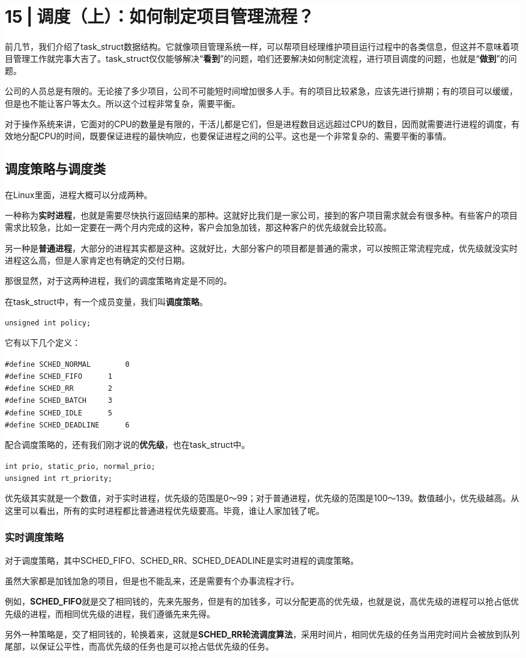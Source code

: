 # 15 \| 调度（上）：如何制定项目管理流程？

前几节，我们介绍了task\_struct数据结构。它就像项目管理系统一样，可以帮项目经理维护项目运行过程中的各类信息，但这并不意味着项目管理工作就完事大吉了。task\_struct仅仅能够解决“**看到**”的问题，咱们还要解决如何制定流程，进行项目调度的问题，也就是“**做到**”的问题。

公司的人员总是有限的。无论接了多少项目，公司不可能短时间增加很多人手。有的项目比较紧急，应该先进行排期；有的项目可以缓缓，但是也不能让客户等太久。所以这个过程非常复杂，需要平衡。

对于操作系统来讲，它面对的CPU的数量是有限的，干活儿都是它们，但是进程数目远远超过CPU的数目，因而就需要进行进程的调度，有效地分配CPU的时间，既要保证进程的最快响应，也要保证进程之间的公平。这也是一个非常复杂的、需要平衡的事情。

## 调度策略与调度类

在Linux里面，进程大概可以分成两种。

一种称为**实时进程**，也就是需要尽快执行返回结果的那种。这就好比我们是一家公司，接到的客户项目需求就会有很多种。有些客户的项目需求比较急，比如一定要在一两个月内完成的这种，客户会加急加钱，那这种客户的优先级就会比较高。

另一种是**普通进程**，大部分的进程其实都是这种。这就好比，大部分客户的项目都是普通的需求，可以按照正常流程完成，优先级就没实时进程这么高，但是人家肯定也有确定的交付日期。



那很显然，对于这两种进程，我们的调度策略肯定是不同的。

在task\_struct中，有一个成员变量，我们叫**调度策略**。

```
unsigned int policy;
```

它有以下几个定义：

```
#define SCHED_NORMAL		0
#define SCHED_FIFO		1
#define SCHED_RR		2
#define SCHED_BATCH		3
#define SCHED_IDLE		5
#define SCHED_DEADLINE		6
```

配合调度策略的，还有我们刚才说的**优先级**，也在task\_struct中。

```
int prio, static_prio, normal_prio;
unsigned int rt_priority;
```

优先级其实就是一个数值，对于实时进程，优先级的范围是0～99；对于普通进程，优先级的范围是100～139。数值越小，优先级越高。从这里可以看出，所有的实时进程都比普通进程优先级要高。毕竟，谁让人家加钱了呢。

### 实时调度策略

对于调度策略，其中SCHED\_FIFO、SCHED\_RR、SCHED\_DEADLINE是实时进程的调度策略。

虽然大家都是加钱加急的项目，但是也不能乱来，还是需要有个办事流程才行。

例如，**SCHED\_FIFO**就是交了相同钱的，先来先服务，但是有的加钱多，可以分配更高的优先级，也就是说，高优先级的进程可以抢占低优先级的进程，而相同优先级的进程，我们遵循先来先得。

另外一种策略是，交了相同钱的，轮换着来，这就是**SCHED\_RR轮流调度算法**，采用时间片，相同优先级的任务当用完时间片会被放到队列尾部，以保证公平性，而高优先级的任务也是可以抢占低优先级的任务。
